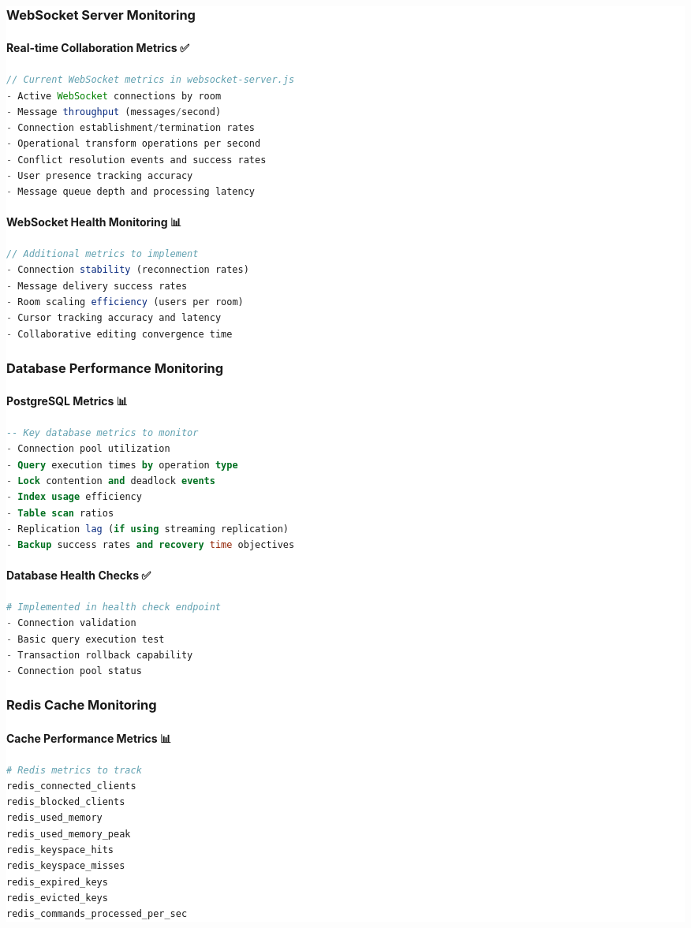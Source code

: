 ### WebSocket Server Monitoring

#### Real-time Collaboration Metrics ✅
```javascript
// Current WebSocket metrics in websocket-server.js
- Active WebSocket connections by room
- Message throughput (messages/second)
- Connection establishment/termination rates
- Operational transform operations per second
- Conflict resolution events and success rates
- User presence tracking accuracy
- Message queue depth and processing latency
```

#### WebSocket Health Monitoring 📊
```javascript
// Additional metrics to implement
- Connection stability (reconnection rates)
- Message delivery success rates  
- Room scaling efficiency (users per room)
- Cursor tracking accuracy and latency
- Collaborative editing convergence time
```

### Database Performance Monitoring

#### PostgreSQL Metrics 📊
```sql
-- Key database metrics to monitor
- Connection pool utilization
- Query execution times by operation type
- Lock contention and deadlock events
- Index usage efficiency
- Table scan ratios
- Replication lag (if using streaming replication)
- Backup success rates and recovery time objectives
```

#### Database Health Checks ✅
```python
# Implemented in health check endpoint
- Connection validation
- Basic query execution test
- Transaction rollback capability
- Connection pool status
```

### Redis Cache Monitoring

#### Cache Performance Metrics 📊
```bash
# Redis metrics to track
redis_connected_clients
redis_blocked_clients  
redis_used_memory
redis_used_memory_peak
redis_keyspace_hits
redis_keyspace_misses
redis_expired_keys
redis_evicted_keys
redis_commands_processed_per_sec
```

